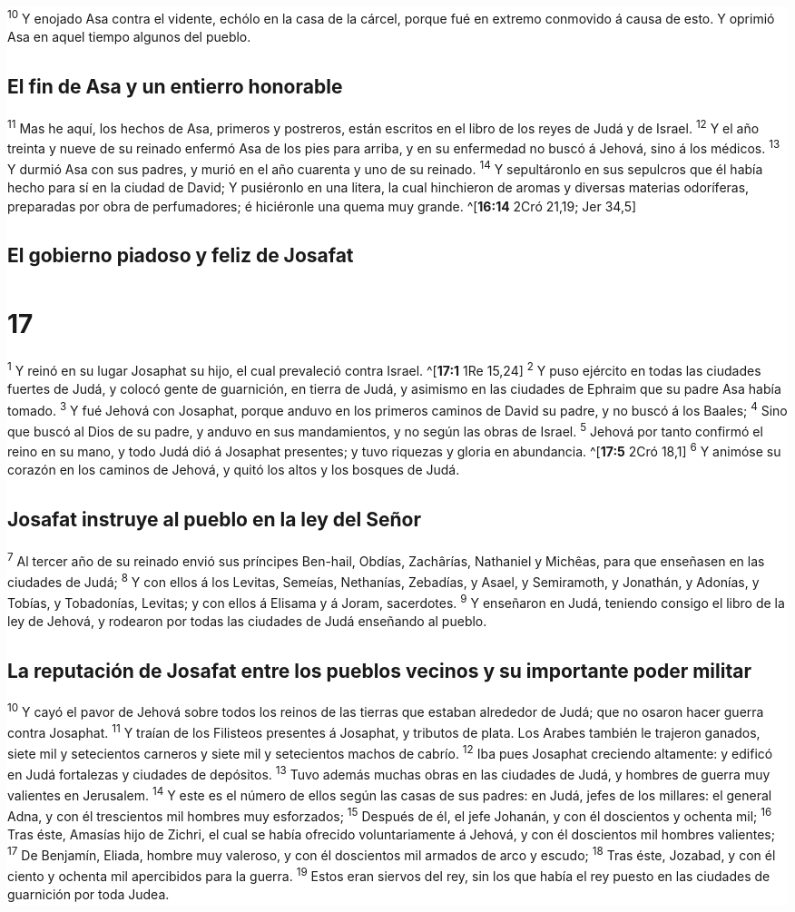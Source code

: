 
<sup>10</sup> Y enojado Asa contra el vidente, echólo en la casa de la cárcel, porque fué en extremo conmovido á causa de esto. Y oprimió Asa en aquel tiempo algunos del pueblo. 

## El fin de Asa y un entierro honorable
<sup>11</sup> Mas he aquí, los hechos de Asa, primeros y postreros, están escritos en el libro de los reyes de Judá y de Israel. <sup>12</sup> Y el año treinta y nueve de su reinado enfermó Asa de los pies para arriba, y en su enfermedad no buscó á Jehová, sino á los médicos. <sup>13</sup> Y durmió Asa con sus padres, y murió en el año cuarenta y uno de su reinado. <sup>14</sup> Y sepultáronlo en sus sepulcros que él había hecho para sí en la ciudad de David; Y pusiéronlo en una litera, la cual hinchieron de aromas y diversas materias odoríferas, preparadas por obra de perfumadores; é hiciéronle una quema muy grande. ^[**16:14** 2Cró 21,19; Jer 34,5] 
 

## El gobierno piadoso y feliz de Josafat
# 17 
<sup>1</sup> Y reinó en su lugar Josaphat su hijo, el cual prevaleció contra Israel. ^[**17:1** 1Re 15,24] <sup>2</sup> Y puso ejército en todas las ciudades fuertes de Judá, y colocó gente de guarnición, en tierra de Judá, y asimismo en las ciudades de Ephraim que su padre Asa había tomado. <sup>3</sup> Y fué Jehová con Josaphat, porque anduvo en los primeros caminos de David su padre, y no buscó á los Baales; <sup>4</sup> Sino que buscó al Dios de su padre, y anduvo en sus mandamientos, y no según las obras de Israel. <sup>5</sup> Jehová por tanto confirmó el reino en su mano, y todo Judá dió á Josaphat presentes; y tuvo riquezas y gloria en abundancia. ^[**17:5** 2Cró 18,1] <sup>6</sup> Y animóse su corazón en los caminos de Jehová, y quitó los altos y los bosques de Judá. 
 

## Josafat instruye al pueblo en la ley del Señor
<sup>7</sup> Al tercer año de su reinado envió sus príncipes Ben-hail, Obdías, Zachârías, Nathaniel y Michêas, para que enseñasen en las ciudades de Judá; <sup>8</sup> Y con ellos á los Levitas, Semeías, Nethanías, Zebadías, y Asael, y Semiramoth, y Jonathán, y Adonías, y Tobías, y Tobadonías, Levitas; y con ellos á Elisama y á Joram, sacerdotes. <sup>9</sup> Y enseñaron en Judá, teniendo consigo el libro de la ley de Jehová, y rodearon por todas las ciudades de Judá enseñando al pueblo. 

## La reputación de Josafat entre los pueblos vecinos y su importante poder militar
<sup>10</sup> Y cayó el pavor de Jehová sobre todos los reinos de las tierras que estaban alrededor de Judá; que no osaron hacer guerra contra Josaphat. <sup>11</sup> Y traían de los Filisteos presentes á Josaphat, y tributos de plata. Los Arabes también le trajeron ganados, siete mil y setecientos carneros y siete mil y setecientos machos de cabrío. <sup>12</sup> Iba pues Josaphat creciendo altamente: y edificó en Judá fortalezas y ciudades de depósitos. <sup>13</sup> Tuvo además muchas obras en las ciudades de Judá, y hombres de guerra muy valientes en Jerusalem. <sup>14</sup> Y este es el número de ellos según las casas de sus padres: en Judá, jefes de los millares: el general Adna, y con él trescientos mil hombres muy esforzados; <sup>15</sup> Después de él, el jefe Johanán, y con él doscientos y ochenta mil; <sup>16</sup> Tras éste, Amasías hijo de Zichri, el cual se había ofrecido voluntariamente á Jehová, y con él doscientos mil hombres valientes; <sup>17</sup> De Benjamín, Eliada, hombre muy valeroso, y con él doscientos mil armados de arco y escudo; <sup>18</sup> Tras éste, Jozabad, y con él ciento y ochenta mil apercibidos para la guerra. <sup>19</sup> Estos eran siervos del rey, sin los que había el rey puesto en las ciudades de guarnición por toda Judea. 
